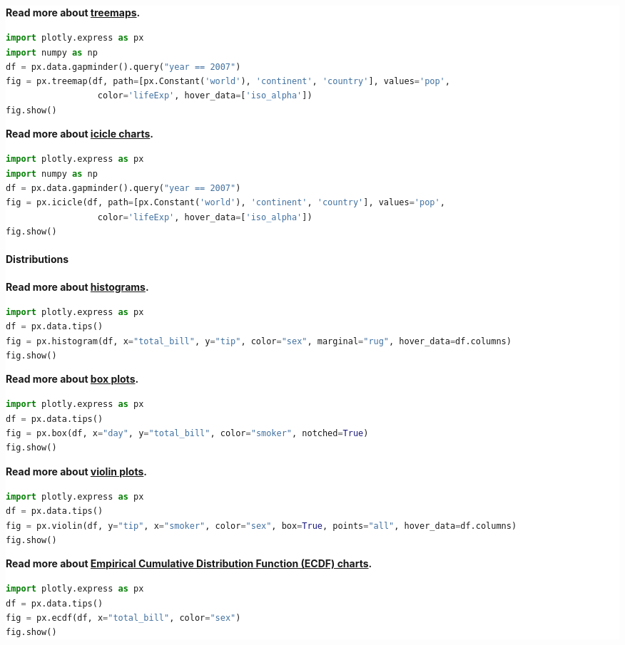 **Read more about [treemaps](/python/treemaps/).**

```python
import plotly.express as px
import numpy as np
df = px.data.gapminder().query("year == 2007")
fig = px.treemap(df, path=[px.Constant('world'), 'continent', 'country'], values='pop',
                  color='lifeExp', hover_data=['iso_alpha'])
fig.show()
```

**Read more about [icicle charts](/python/icicle-charts/).**

```python
import plotly.express as px
import numpy as np
df = px.data.gapminder().query("year == 2007")
fig = px.icicle(df, path=[px.Constant('world'), 'continent', 'country'], values='pop',
                  color='lifeExp', hover_data=['iso_alpha'])
fig.show()
```

#### Distributions

**Read more about [histograms](/python/histograms/).**

```python
import plotly.express as px
df = px.data.tips()
fig = px.histogram(df, x="total_bill", y="tip", color="sex", marginal="rug", hover_data=df.columns)
fig.show()
```

**Read more about [box plots](/python/box-plots/).**

```python
import plotly.express as px
df = px.data.tips()
fig = px.box(df, x="day", y="total_bill", color="smoker", notched=True)
fig.show()
```

**Read more about [violin plots](/python/violin/).**

```python
import plotly.express as px
df = px.data.tips()
fig = px.violin(df, y="tip", x="smoker", color="sex", box=True, points="all", hover_data=df.columns)
fig.show()
```

**Read more about [Empirical Cumulative Distribution Function (ECDF) charts](https://plotly.com/python/ecdf-plots/).**

```python
import plotly.express as px
df = px.data.tips()
fig = px.ecdf(df, x="total_bill", color="sex")
fig.show()
```
